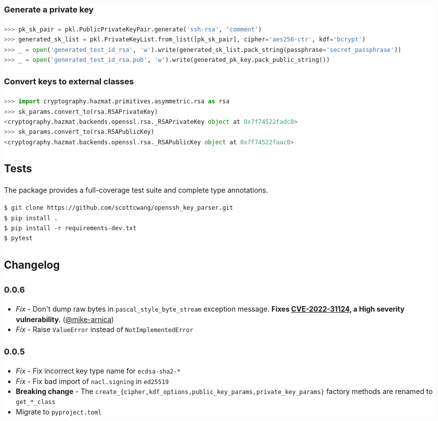 ```python
```

### Generate a private key

```python
>>> pk_sk_pair = pkl.PublicPrivateKeyPair.generate('ssh-rsa', 'comment')
>>> generated_sk_list = pkl.PrivateKeyList.from_list([pk_sk_pair], cipher='aes256-ctr', kdf='bcrypt')
>>> _ = open('generated_test_id_rsa', 'w').write(generated_sk_list.pack_string(passphrase='secret_passphrase'))
>>> _ = open('generated_test_id_rsa.pub', 'w').write(generated_pk_key.pack_public_string())
```

### Convert keys to external classes

```python
>>> import cryptography.hazmat.primitives.asymmetric.rsa as rsa
>>> sk_params.convert_to(rsa.RSAPrivateKey)
<cryptography.hazmat.backends.openssl.rsa._RSAPrivateKey object at 0x7f74522fadc0>
>>> sk_params.convert_to(rsa.RSAPublicKey)
<cryptography.hazmat.backends.openssl.rsa._RSAPublicKey object at 0x7f74522faac0>
```

## Tests

The package provides a full-coverage test suite and complete type annotations.

```
$ git clone https://github.com/scottcwang/openssh_key_parser.git
$ pip install .
$ pip install -r requirements-dev.txt
$ pytest
```

## Changelog

### 0.0.6

- _Fix_ - Don't dump raw bytes in `pascal_style_byte_stream` exception message.
  **Fixes [CVE-2022-31124](https://github.com/scottcwang/openssh_key_parser/security/advisories/GHSA-hm37-9xh2-q499),
  a High severity vulnerability.** ([@mike-arnica](https://github.com/mike-arnica))
- _Fix_ - Raise `ValueError` instead of `NotImplementedError`

### 0.0.5

- _Fix_ - Fix incorrect key type name for `ecdsa-sha2-*`
- _Fix_ - Fix bad import of `nacl.signing` in `ed25519`
- **Breaking change** - The `create_{cipher,kdf_options,public_key_params,private_key_params}`
  factory methods are renamed to `get_*_class`
- Migrate to `pyproject.toml`
